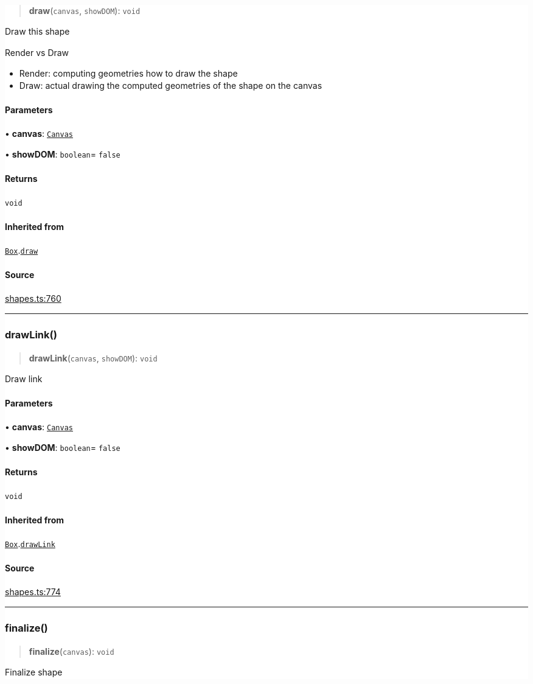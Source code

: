 > **draw**(`canvas`, `showDOM`): `void`

Draw this shape

Render vs Draw
- Render: computing geometries how to draw the shape
- Draw: actual drawing the computed geometries of the shape on the canvas

#### Parameters

• **canvas**: [`Canvas`](/api-core/classes/canvas/)

• **showDOM**: `boolean`= `false`

#### Returns

`void`

#### Inherited from

[`Box`](/api-core/classes/box/).[`draw`](/api-core/classes/box/#draw)

#### Source

[shapes.ts:760](https://github.com/dgmjs/dgmjs/blob/main/packages/core/src/shapes.ts#L760)

***

### drawLink()

> **drawLink**(`canvas`, `showDOM`): `void`

Draw link

#### Parameters

• **canvas**: [`Canvas`](/api-core/classes/canvas/)

• **showDOM**: `boolean`= `false`

#### Returns

`void`

#### Inherited from

[`Box`](/api-core/classes/box/).[`drawLink`](/api-core/classes/box/#drawlink)

#### Source

[shapes.ts:774](https://github.com/dgmjs/dgmjs/blob/main/packages/core/src/shapes.ts#L774)

***

### finalize()

> **finalize**(`canvas`): `void`

Finalize shape
